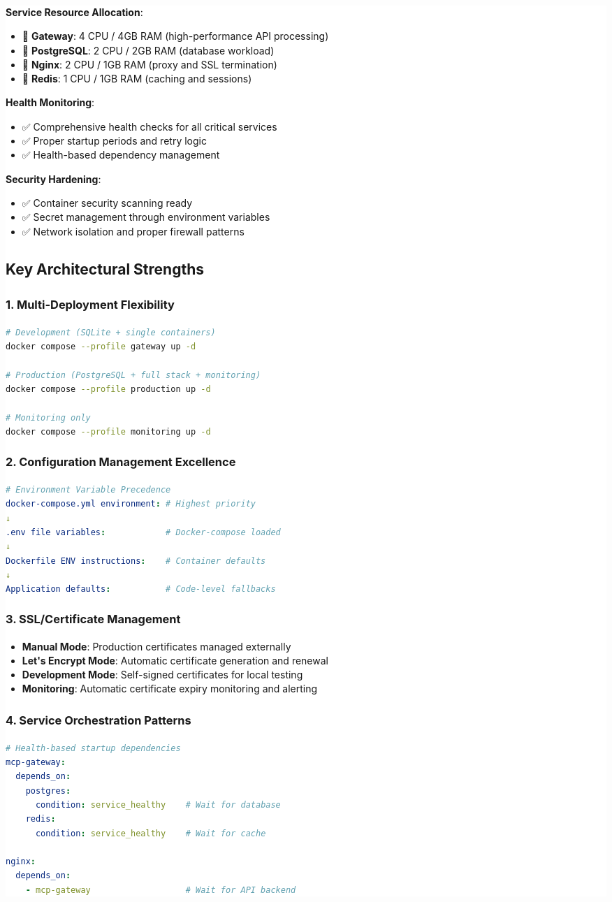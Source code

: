 **Service Resource Allocation**:
- 🔧 **Gateway**: 4 CPU / 4GB RAM (high-performance API processing)
- 🔧 **PostgreSQL**: 2 CPU / 2GB RAM (database workload)
- 🔧 **Nginx**: 2 CPU / 1GB RAM (proxy and SSL termination)
- 🔧 **Redis**: 1 CPU / 1GB RAM (caching and sessions)

**Health Monitoring**:
- ✅ Comprehensive health checks for all critical services
- ✅ Proper startup periods and retry logic
- ✅ Health-based dependency management

**Security Hardening**:
- ✅ Container security scanning ready
- ✅ Secret management through environment variables
- ✅ Network isolation and proper firewall patterns

## Key Architectural Strengths

### **1. Multi-Deployment Flexibility**
```bash
# Development (SQLite + single containers)
docker compose --profile gateway up -d

# Production (PostgreSQL + full stack + monitoring)  
docker compose --profile production up -d

# Monitoring only
docker compose --profile monitoring up -d
```

### **2. Configuration Management Excellence**
```yaml
# Environment Variable Precedence
docker-compose.yml environment: # Highest priority
↓
.env file variables:            # Docker-compose loaded
↓  
Dockerfile ENV instructions:    # Container defaults
↓
Application defaults:           # Code-level fallbacks
```

### **3. SSL/Certificate Management**
- **Manual Mode**: Production certificates managed externally
- **Let's Encrypt Mode**: Automatic certificate generation and renewal
- **Development Mode**: Self-signed certificates for local testing
- **Monitoring**: Automatic certificate expiry monitoring and alerting

### **4. Service Orchestration Patterns**
```yaml
# Health-based startup dependencies
mcp-gateway:
  depends_on:
    postgres:
      condition: service_healthy    # Wait for database
    redis:
      condition: service_healthy    # Wait for cache

nginx:
  depends_on:
    - mcp-gateway                   # Wait for API backend
```
